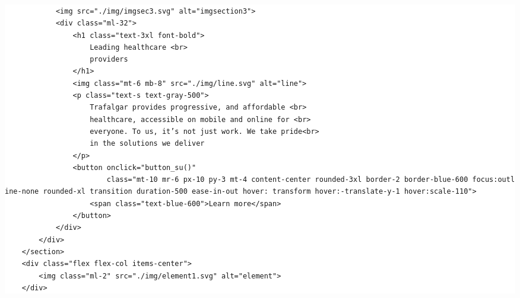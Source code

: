                 <img src="./img/imgsec3.svg" alt="imgsection3">
                <div class="ml-32">
                    <h1 class="text-3xl font-bold">
                        Leading healthcare <br>
                        providers
                    </h1>
                    <img class="mt-6 mb-8" src="./img/line.svg" alt="line">
                    <p class="text-s text-gray-500">
                        Trafalgar provides progressive, and affordable <br>
                        healthcare, accessible on mobile and online for <br>
                        everyone. To us, it’s not just work. We take pride<br>
                        in the solutions we deliver
                    </p>
                    <button onclick="button_su()"
                            class="mt-10 mr-6 px-10 py-3 mt-4 content-center rounded-3xl border-2 border-blue-600 focus:outline-none rounded-xl transition duration-500 ease-in-out hover: transform hover:-translate-y-1 hover:scale-110">
                        <span class="text-blue-600">Learn more</span>
                    </button>
                </div>
            </div>
        </section>
        <div class="flex flex-col items-center">
            <img class="ml-2" src="./img/element1.svg" alt="element">
        </div>